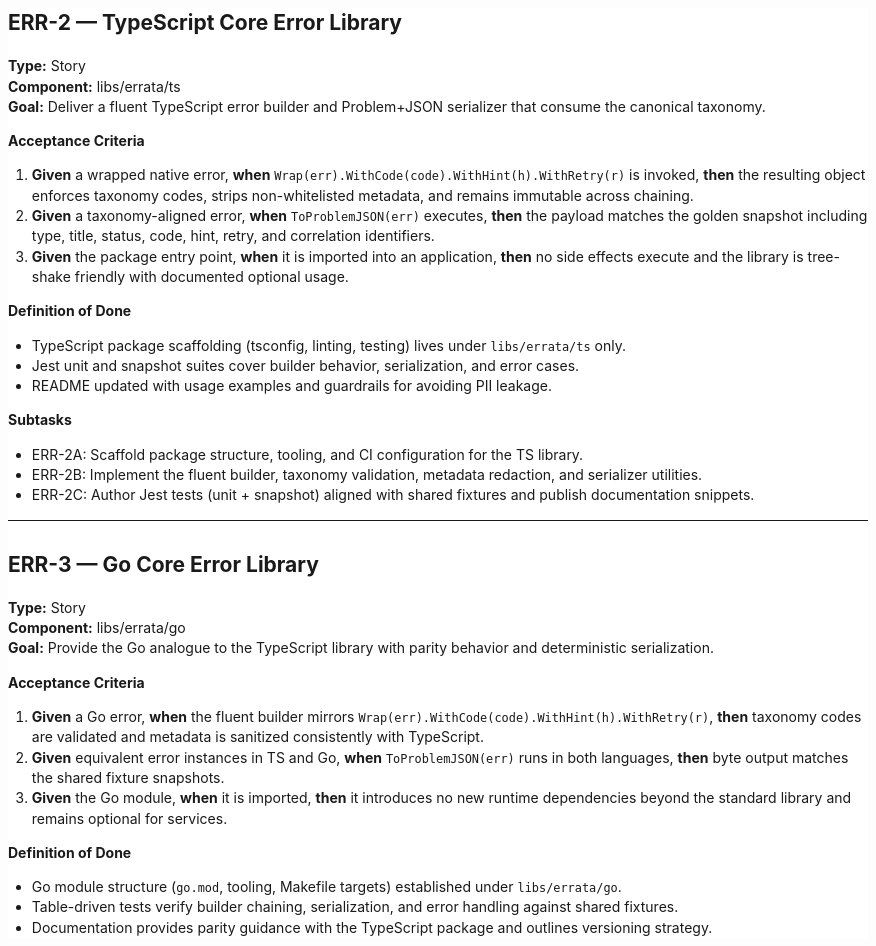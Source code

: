 
## ERR-2 — TypeScript Core Error Library

**Type:** Story  
**Component:** libs/errata/ts  
**Goal:** Deliver a fluent TypeScript error builder and Problem+JSON serializer that consume the canonical taxonomy.

**Acceptance Criteria**

1. **Given** a wrapped native error, **when** `Wrap(err).WithCode(code).WithHint(h).WithRetry(r)` is invoked, **then** the resulting object enforces taxonomy codes, strips non-whitelisted metadata, and remains immutable across chaining.
2. **Given** a taxonomy-aligned error, **when** `ToProblemJSON(err)` executes, **then** the payload matches the golden snapshot including type, title, status, code, hint, retry, and correlation identifiers.
3. **Given** the package entry point, **when** it is imported into an application, **then** no side effects execute and the library is tree-shake friendly with documented optional usage.

**Definition of Done**

- TypeScript package scaffolding (tsconfig, linting, testing) lives under `libs/errata/ts` only.
- Jest unit and snapshot suites cover builder behavior, serialization, and error cases.
- README updated with usage examples and guardrails for avoiding PII leakage.

**Subtasks**

- ERR-2A: Scaffold package structure, tooling, and CI configuration for the TS library.
- ERR-2B: Implement the fluent builder, taxonomy validation, metadata redaction, and serializer utilities.
- ERR-2C: Author Jest tests (unit + snapshot) aligned with shared fixtures and publish documentation snippets.

---

## ERR-3 — Go Core Error Library

**Type:** Story  
**Component:** libs/errata/go  
**Goal:** Provide the Go analogue to the TypeScript library with parity behavior and deterministic serialization.

**Acceptance Criteria**

1. **Given** a Go error, **when** the fluent builder mirrors `Wrap(err).WithCode(code).WithHint(h).WithRetry(r)`, **then** taxonomy codes are validated and metadata is sanitized consistently with TypeScript.
2. **Given** equivalent error instances in TS and Go, **when** `ToProblemJSON(err)` runs in both languages, **then** byte output matches the shared fixture snapshots.
3. **Given** the Go module, **when** it is imported, **then** it introduces no new runtime dependencies beyond the standard library and remains optional for services.

**Definition of Done**

- Go module structure (`go.mod`, tooling, Makefile targets) established under `libs/errata/go`.
- Table-driven tests verify builder chaining, serialization, and error handling against shared fixtures.
- Documentation provides parity guidance with the TypeScript package and outlines versioning strategy.
